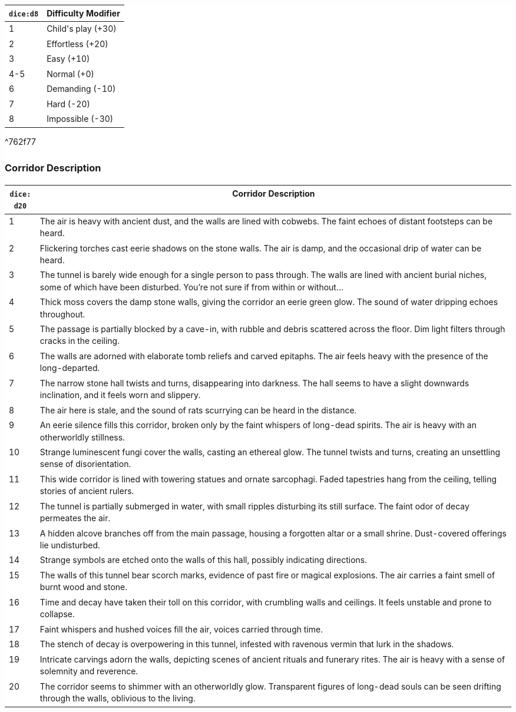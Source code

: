 
| `dice:d8` | Difficulty Modifier |
| --------- | ------------------- |
| 1         | Child's play (+30)  |
| 2         | Effortless (+20)    |
| 3         | Easy (+10)          |
| 4-5       | Normal (+0)         |
| 6         | Demanding (-10)     |
| 7         | Hard (-20)          |
| 8         | Impossible (-30)    |

^762f77

### Corridor Description


|`dice:d20`|Corridor Description|
|---|---|
|1|The air is heavy with ancient dust, and the walls are lined with cobwebs. The faint echoes of distant footsteps can be heard.|
|2|Flickering torches cast eerie shadows on the stone walls. The air is damp, and the occasional drip of water can be heard.|
|3|The tunnel is barely wide enough for a single person to pass through. The walls are lined with ancient burial niches, some of which have been disturbed. You’re not sure if from within or without…|
|4|Thick moss covers the damp stone walls, giving the corridor an eerie green glow. The sound of water dripping echoes throughout.|
|5|The passage is partially blocked by a cave-in, with rubble and debris scattered across the floor. Dim light filters through cracks in the ceiling.|
|6|The walls are adorned with elaborate tomb reliefs and carved epitaphs. The air feels heavy with the presence of the long-departed.|
|7|The narrow stone hall twists and turns, disappearing into darkness. The hall seems to have a slight downwards inclination, and it feels worn and slippery.|
|8|The air here is stale, and the sound of rats scurrying can be heard in the distance.|
|9|An eerie silence fills this corridor, broken only by the faint whispers of long-dead spirits. The air is heavy with an otherworldly stillness.|
|10|Strange luminescent fungi cover the walls, casting an ethereal glow. The tunnel twists and turns, creating an unsettling sense of disorientation.|
|11|This wide corridor is lined with towering statues and ornate sarcophagi. Faded tapestries hang from the ceiling, telling stories of ancient rulers.|
|12|The tunnel is partially submerged in water, with small ripples disturbing its still surface. The faint odor of decay permeates the air.|
|13|A hidden alcove branches off from the main passage, housing a forgotten altar or a small shrine. Dust-covered offerings lie undisturbed.|
|14|Strange symbols are etched onto the walls of this hall, possibly indicating directions.|
|15|The walls of this tunnel bear scorch marks, evidence of past fire or magical explosions. The air carries a faint smell of burnt wood and stone.|
|16|Time and decay have taken their toll on this corridor, with crumbling walls and ceilings. It feels unstable and prone to collapse.|
|17|Faint whispers and hushed voices fill the air, voices carried through time.|
|18|The stench of decay is overpowering in this tunnel, infested with ravenous vermin that lurk in the shadows.|
|19|Intricate carvings adorn the walls, depicting scenes of ancient rituals and funerary rites. The air is heavy with a sense of solemnity and reverence.|
|20|The corridor seems to shimmer with an otherworldly glow. Transparent figures of long-dead souls can be seen drifting through the walls, oblivious to the living.|
